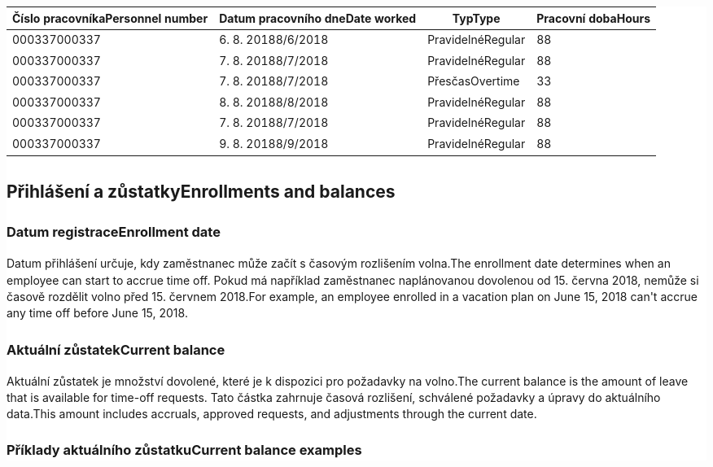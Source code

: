 | <span data-ttu-id="4a9e5-294">Číslo pracovníka</span><span class="sxs-lookup"><span data-stu-id="4a9e5-294">Personnel number</span></span>       | <span data-ttu-id="4a9e5-295">Datum pracovního dne</span><span class="sxs-lookup"><span data-stu-id="4a9e5-295">Date worked</span></span>           | <span data-ttu-id="4a9e5-296">Typ</span><span class="sxs-lookup"><span data-stu-id="4a9e5-296">Type</span></span>                  | <span data-ttu-id="4a9e5-297">Pracovní doba</span><span class="sxs-lookup"><span data-stu-id="4a9e5-297">Hours</span></span>                |
| --------------------- | -------------------- | --------------------- | -------------------- |
| <span data-ttu-id="4a9e5-298">000337</span><span class="sxs-lookup"><span data-stu-id="4a9e5-298">000337</span></span>                | <span data-ttu-id="4a9e5-299">6. 8. 2018</span><span class="sxs-lookup"><span data-stu-id="4a9e5-299">8/6/2018</span></span>             | <span data-ttu-id="4a9e5-300">Pravidelné</span><span class="sxs-lookup"><span data-stu-id="4a9e5-300">Regular</span></span>               | <span data-ttu-id="4a9e5-301">8</span><span class="sxs-lookup"><span data-stu-id="4a9e5-301">8</span></span>                    |       
| <span data-ttu-id="4a9e5-302">000337</span><span class="sxs-lookup"><span data-stu-id="4a9e5-302">000337</span></span>                | <span data-ttu-id="4a9e5-303">7. 8. 2018</span><span class="sxs-lookup"><span data-stu-id="4a9e5-303">8/7/2018</span></span>             | <span data-ttu-id="4a9e5-304">Pravidelné</span><span class="sxs-lookup"><span data-stu-id="4a9e5-304">Regular</span></span>               | <span data-ttu-id="4a9e5-305">8</span><span class="sxs-lookup"><span data-stu-id="4a9e5-305">8</span></span>                    |
| <span data-ttu-id="4a9e5-306">000337</span><span class="sxs-lookup"><span data-stu-id="4a9e5-306">000337</span></span>                | <span data-ttu-id="4a9e5-307">7. 8. 2018</span><span class="sxs-lookup"><span data-stu-id="4a9e5-307">8/7/2018</span></span>             | <span data-ttu-id="4a9e5-308">Přesčas</span><span class="sxs-lookup"><span data-stu-id="4a9e5-308">Overtime</span></span>              | <span data-ttu-id="4a9e5-309">3</span><span class="sxs-lookup"><span data-stu-id="4a9e5-309">3</span></span>                    |
| <span data-ttu-id="4a9e5-310">000337</span><span class="sxs-lookup"><span data-stu-id="4a9e5-310">000337</span></span>                | <span data-ttu-id="4a9e5-311">8. 8. 2018</span><span class="sxs-lookup"><span data-stu-id="4a9e5-311">8/8/2018</span></span>             | <span data-ttu-id="4a9e5-312">Pravidelné</span><span class="sxs-lookup"><span data-stu-id="4a9e5-312">Regular</span></span>               | <span data-ttu-id="4a9e5-313">8</span><span class="sxs-lookup"><span data-stu-id="4a9e5-313">8</span></span>                    |
| <span data-ttu-id="4a9e5-314">000337</span><span class="sxs-lookup"><span data-stu-id="4a9e5-314">000337</span></span>                | <span data-ttu-id="4a9e5-315">7. 8. 2018</span><span class="sxs-lookup"><span data-stu-id="4a9e5-315">8/7/2018</span></span>             | <span data-ttu-id="4a9e5-316">Pravidelné</span><span class="sxs-lookup"><span data-stu-id="4a9e5-316">Regular</span></span>               | <span data-ttu-id="4a9e5-317">8</span><span class="sxs-lookup"><span data-stu-id="4a9e5-317">8</span></span>                    |
| <span data-ttu-id="4a9e5-318">000337</span><span class="sxs-lookup"><span data-stu-id="4a9e5-318">000337</span></span>                | <span data-ttu-id="4a9e5-319">9. 8. 2018</span><span class="sxs-lookup"><span data-stu-id="4a9e5-319">8/9/2018</span></span>             | <span data-ttu-id="4a9e5-320">Pravidelné</span><span class="sxs-lookup"><span data-stu-id="4a9e5-320">Regular</span></span>               | <span data-ttu-id="4a9e5-321">8</span><span class="sxs-lookup"><span data-stu-id="4a9e5-321">8</span></span>                    |

## <a name="enrollments-and-balances"></a><span data-ttu-id="4a9e5-322">Přihlášení a zůstatky</span><span class="sxs-lookup"><span data-stu-id="4a9e5-322">Enrollments and balances</span></span>

### <a name="enrollment-date"></a><span data-ttu-id="4a9e5-323">Datum registrace</span><span class="sxs-lookup"><span data-stu-id="4a9e5-323">Enrollment date</span></span>

<span data-ttu-id="4a9e5-324">Datum přihlášení určuje, kdy zaměstnanec může začít s časovým rozlišením volna.</span><span class="sxs-lookup"><span data-stu-id="4a9e5-324">The enrollment date determines when an employee can start to accrue time off.</span></span> <span data-ttu-id="4a9e5-325">Pokud má například zaměstnanec naplánovanou dovolenou od 15. června 2018, nemůže si časově rozdělit volno před 15. červnem 2018.</span><span class="sxs-lookup"><span data-stu-id="4a9e5-325">For example, an employee enrolled in a vacation plan on June 15, 2018 can't accrue any time off before June 15, 2018.</span></span>

### <a name="current-balance"></a><span data-ttu-id="4a9e5-326">Aktuální zůstatek</span><span class="sxs-lookup"><span data-stu-id="4a9e5-326">Current balance</span></span>

<span data-ttu-id="4a9e5-327">Aktuální zůstatek je množství dovolené, které je k dispozici pro požadavky na volno.</span><span class="sxs-lookup"><span data-stu-id="4a9e5-327">The current balance is the amount of leave that is available for time-off requests.</span></span> <span data-ttu-id="4a9e5-328">Tato částka zahrnuje časová rozlišení, schválené požadavky a úpravy do aktuálního data.</span><span class="sxs-lookup"><span data-stu-id="4a9e5-328">This amount includes accruals, approved requests, and adjustments through the current date.</span></span>

### <a name="current-balance-examples"></a><span data-ttu-id="4a9e5-329">Příklady aktuálního zůstatku</span><span class="sxs-lookup"><span data-stu-id="4a9e5-329">Current balance examples</span></span>
